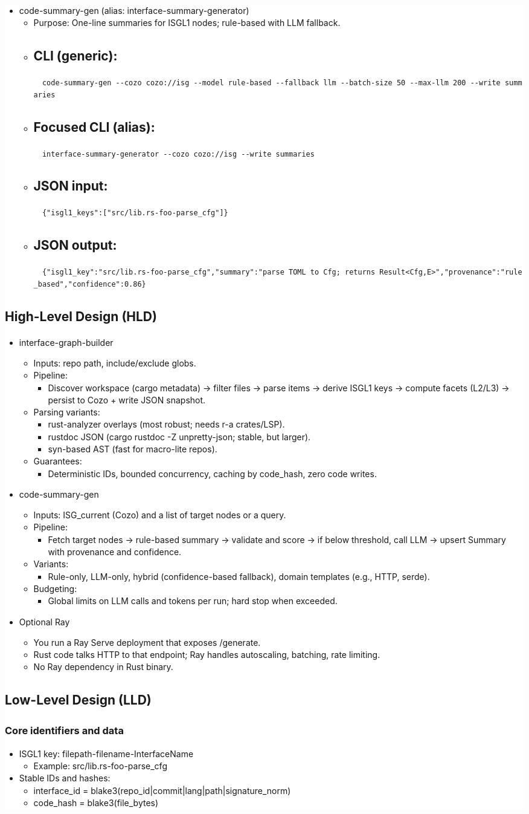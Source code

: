 -  code-summary-gen (alias: interface-summary-generator)
    - Purpose: One-line summaries for ISGL1 nodes; rule-based with LLM fallback.
    - CLI (generic):
        - 
            code-summary-gen --cozo cozo://isg --model rule-based --fallback llm --batch-size 50 --max-llm 200 --write summaries
    - Focused CLI (alias):
        - 
            interface-summary-generator --cozo cozo://isg --write summaries
    - JSON input:
        - 
            {"isgl1_keys":["src/lib.rs-foo-parse_cfg"]}
    - JSON output:
        - 
            {"isgl1_key":"src/lib.rs-foo-parse_cfg","summary":"parse TOML to Cfg; returns Result<Cfg,E>","provenance":"rule_based","confidence":0.86}

## High-Level Design (HLD)

-  interface-graph-builder
    - Inputs: repo path, include/exclude globs.
    - Pipeline:
        - Discover workspace (cargo metadata) → filter files → parse items → derive ISGL1 keys → compute facets (L2/L3) → persist to Cozo + write JSON snapshot.
    - Parsing variants:
        - rust-analyzer overlays (most robust; needs r-a crates/LSP).
        - rustdoc JSON (cargo rustdoc -Z unpretty-json; stable, but larger).
        - syn-based AST (fast for macro-lite repos).
    - Guarantees:
        - Deterministic IDs, bounded concurrency, caching by code_hash, zero code writes.

-  code-summary-gen
    - Inputs: ISG_current (Cozo) and a list of target nodes or a query.
    - Pipeline:
        - Fetch target nodes → rule-based summary → validate and score → if below threshold, call LLM → upsert Summary with provenance and confidence.
    - Variants:
        - Rule-only, LLM-only, hybrid (confidence-based fallback), domain templates (e.g., HTTP, serde).
    - Budgeting:
        - Global limits on LLM calls and tokens per run; hard stop when exceeded.

-  Optional Ray
    - You run a Ray Serve deployment that exposes /generate.
    - Rust code talks HTTP to that endpoint; Ray handles autoscaling, batching, rate limiting.
    - No Ray dependency in Rust binary.

## Low-Level Design (LLD)

### Core identifiers and data

-  ISGL1 key: filepath-filename-InterfaceName
    - Example: src/lib.rs-foo-parse_cfg
-  Stable IDs and hashes:
    - interface_id = blake3(repo_id|commit|lang|path|signature_norm)
    - code_hash = blake3(file_bytes)
